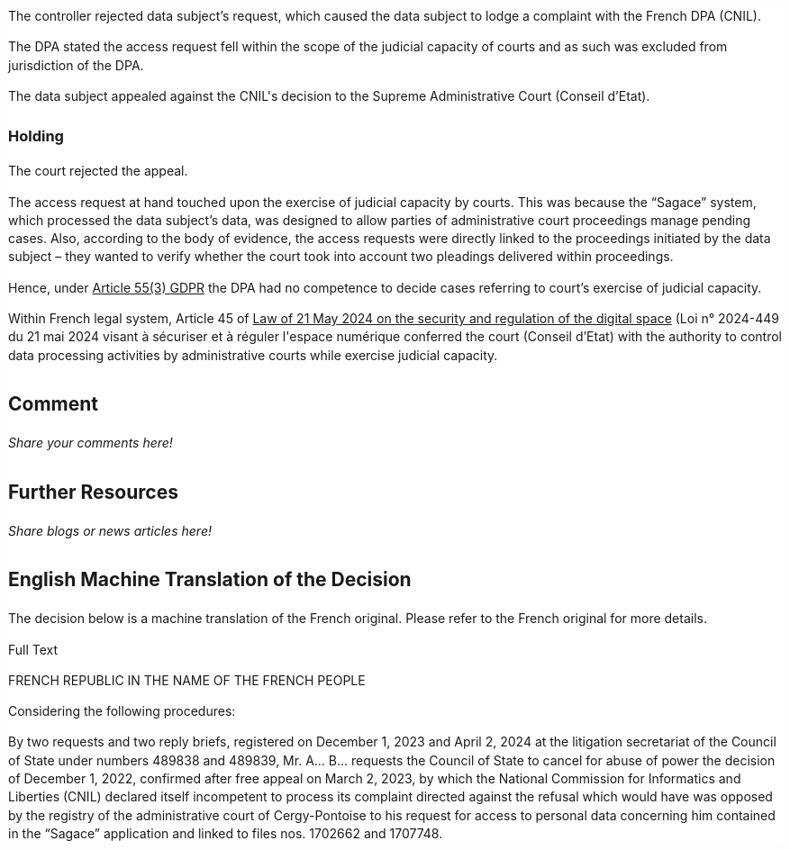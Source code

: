 The controller rejected data subject’s request, which caused the data subject to lodge a complaint with the French DPA (CNIL).

The DPA stated the access request fell within the scope of the judicial capacity of courts and as such was excluded from jurisdiction of the DPA.

The data subject appealed against the CNIL's decision to the Supreme Administrative Court (Conseil d’Etat).

### Holding

The court rejected the appeal.

The access request at hand touched upon the exercise of judicial capacity by courts. This was because the “Sagace” system, which processed the data subject’s data, was designed to allow parties of administrative court proceedings manage pending cases. Also, according to the body of evidence, the access requests were directly linked to the proceedings initiated by the data subject – they wanted to verify whether the court took into account two pleadings delivered within proceedings.

Hence, under [Article 55(3) GDPR](/index.php?title=Article_55_GDPR#3 "Article 55 GDPR") the DPA had no competence to decide cases referring to court’s exercise of judicial capacity.

Within French legal system, Article 45 of [Law of 21 May 2024 on the security and regulation of the digital space](https://www.legifrance.gouv.fr/jorf/id/JORFTEXT000049563368) (Loi n° 2024-449 du 21 mai 2024 visant à sécuriser et à réguler l'espace numérique conferred the court (Conseil d’Etat) with the authority to control data processing activities by administrative courts while exercise judicial capacity.

## Comment

_Share your comments here!_

## Further Resources

_Share blogs or news articles here!_

## English Machine Translation of the Decision

The decision below is a machine translation of the French original. Please refer to the French original for more details.

Full Text

FRENCH REPUBLIC
IN THE NAME OF THE FRENCH PEOPLE

Considering the following procedures:

By two requests and two reply briefs, registered on December 1, 2023 and April 2, 2024 at the litigation secretariat of the Council of State under numbers 489838 and 489839, Mr. A... B... requests the Council of State to cancel for abuse of power the decision of December 1, 2022, confirmed after free appeal on March 2, 2023, by which the National Commission for Informatics and Liberties (CNIL) declared itself incompetent to process its complaint directed against the refusal which would have was opposed by the registry of the administrative court of Cergy-Pontoise to his request for access to personal data concerning him contained in the “Sagace” application and linked to files nos. 1702662 and 1707748.
